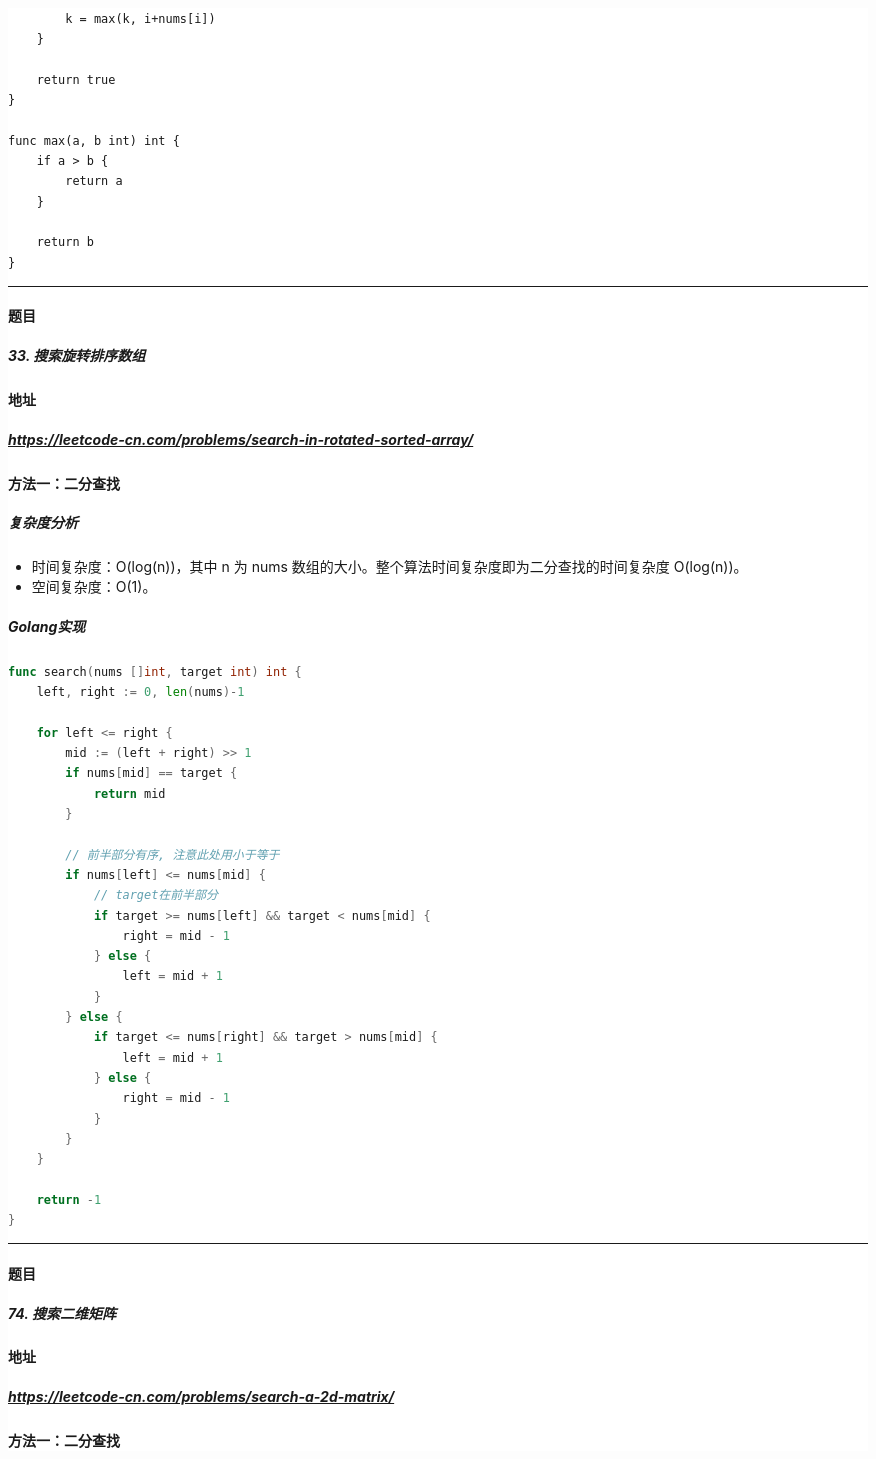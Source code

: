             k = max(k, i+nums[i])
        }
    
        return true
    }
    
    func max(a, b int) int {
        if a > b {
            return a
        }
    
        return b
    }
***
#### 题目
##### 33. 搜索旋转排序数组
#### 地址
##### https://leetcode-cn.com/problems/search-in-rotated-sorted-array/
#### 方法一：二分查找
##### 复杂度分析
- 时间复杂度：O(log(n))，其中 n 为 nums 数组的大小。整个算法时间复杂度即为二分查找的时间复杂度 O(log(n))。
- 空间复杂度：O(1)。
##### Golang实现
``` go
func search(nums []int, target int) int {
    left, right := 0, len(nums)-1

    for left <= right {
        mid := (left + right) >> 1
        if nums[mid] == target {
            return mid
        }

        // 前半部分有序, 注意此处用小于等于
        if nums[left] <= nums[mid] {
            // target在前半部分
            if target >= nums[left] && target < nums[mid] {
                right = mid - 1
            } else {
                left = mid + 1
            }
        } else {
            if target <= nums[right] && target > nums[mid] {
                left = mid + 1
            } else {
                right = mid - 1
            }
        }
    }

    return -1
}
```
***
#### 题目
##### 74. 搜索二维矩阵
#### 地址
##### https://leetcode-cn.com/problems/search-a-2d-matrix/
#### 方法一：二分查找
